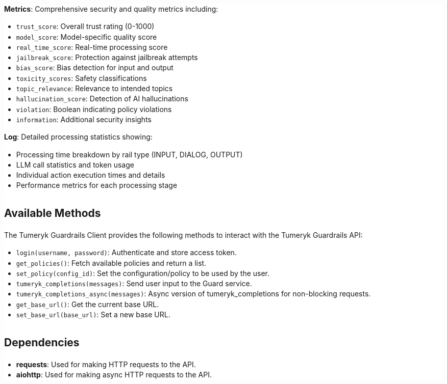 **Metrics**: Comprehensive security and quality metrics including:
- `trust_score`: Overall trust rating (0-1000)
- `model_score`: Model-specific quality score
- `real_time_score`: Real-time processing score
- `jailbreak_score`: Protection against jailbreak attempts
- `bias_score`: Bias detection for input and output
- `toxicity_scores`: Safety classifications
- `topic_relevance`: Relevance to intended topics
- `hallucination_score`: Detection of AI hallucinations
- `violation`: Boolean indicating policy violations
- `information`: Additional security insights

**Log**: Detailed processing statistics showing:
- Processing time breakdown by rail type (INPUT, DIALOG, OUTPUT)
- LLM call statistics and token usage
- Individual action execution times and details
- Performance metrics for each processing stage

## Available Methods

The Tumeryk Guardrails Client provides the following methods to interact with the Tumeryk Guardrails API:

* `login(username, password)`: Authenticate and store access token.
* `get_policies()`: Fetch available policies and return a list.
* `set_policy(config_id)`: Set the configuration/policy to be used by the user.
* `tumeryk_completions(messages)`: Send user input to the Guard service.
* `tumeryk_completions_async(messages)`: Async version of tumeryk_completions for non-blocking requests.
* `get_base_url()`: Get the current base URL.
* `set_base_url(base_url)`: Set a new base URL.

## Dependencies

* **requests**: Used for making HTTP requests to the API.
* **aiohttp**: Used for making async HTTP requests to the API. 